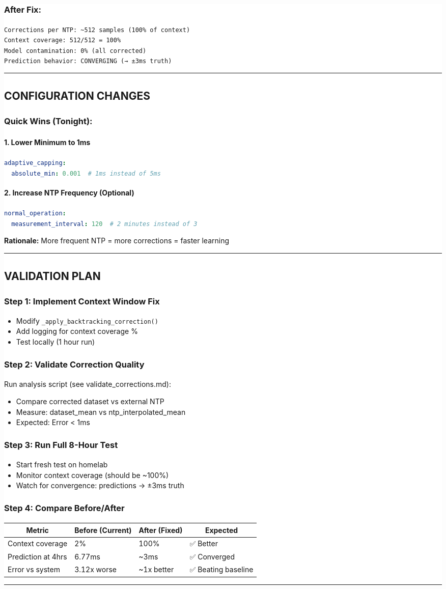 ### After Fix:
```
Corrections per NTP: ~512 samples (100% of context)
Context coverage: 512/512 = 100%
Model contamination: 0% (all corrected)
Prediction behavior: CONVERGING (→ ±3ms truth)
```

---

## CONFIGURATION CHANGES

### Quick Wins (Tonight):

#### 1. Lower Minimum to 1ms
```yaml
adaptive_capping:
  absolute_min: 0.001  # 1ms instead of 5ms
```

#### 2. Increase NTP Frequency (Optional)
```yaml
normal_operation:
  measurement_interval: 120  # 2 minutes instead of 3
```

**Rationale:** More frequent NTP = more corrections = faster learning

---

## VALIDATION PLAN

### Step 1: Implement Context Window Fix
- Modify `_apply_backtracking_correction()`
- Add logging for context coverage %
- Test locally (1 hour run)

### Step 2: Validate Correction Quality
Run analysis script (see validate_corrections.md):
- Compare corrected dataset vs external NTP
- Measure: dataset_mean vs ntp_interpolated_mean
- Expected: Error < 1ms

### Step 3: Run Full 8-Hour Test
- Start fresh test on homelab
- Monitor context coverage (should be ~100%)
- Watch for convergence: predictions → ±3ms truth

### Step 4: Compare Before/After
| Metric | Before (Current) | After (Fixed) | Expected |
|--------|-----------------|---------------|----------|
| Context coverage | 2% | 100% | ✅ Better |
| Prediction at 4hrs | 6.77ms | ~3ms | ✅ Converged |
| Error vs system | 3.12x worse | ~1x better | ✅ Beating baseline |

---